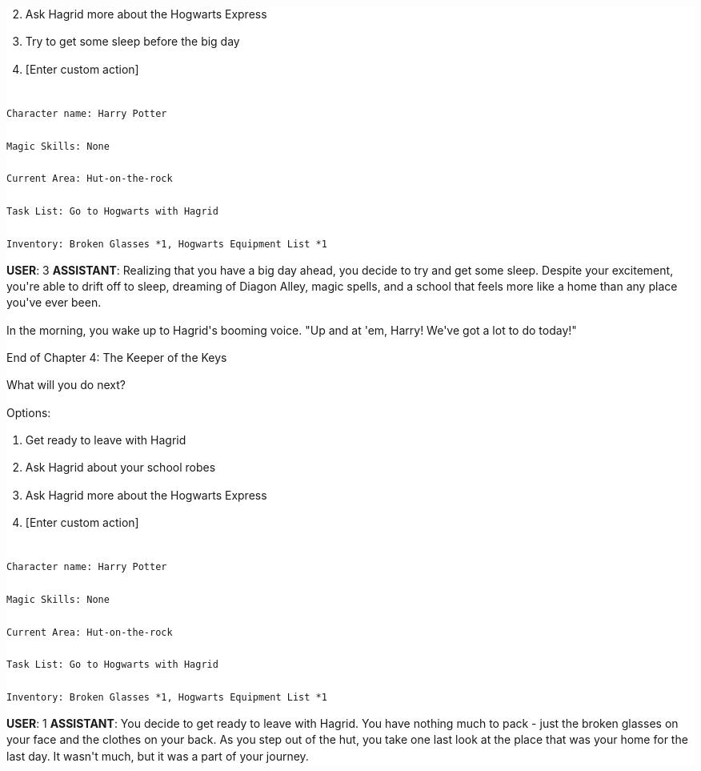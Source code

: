 2. Ask Hagrid more about the Hogwarts Express

3. Try to get some sleep before the big day

4. [Enter custom action]



```Character Sheet

Character name: Harry Potter

Magic Skills: None

Current Area: Hut-on-the-rock

Task List: Go to Hogwarts with Hagrid

Inventory: Broken Glasses *1, Hogwarts Equipment List *1

```
**USER**: 3
**ASSISTANT**: Realizing that you have a big day ahead, you decide to try and get some sleep. Despite your excitement, you're able to drift off to sleep, dreaming of Diagon Alley, magic spells, and a school that feels more like a home than any place you've ever been.



In the morning, you wake up to Hagrid's booming voice. "Up and at 'em, Harry! We've got a lot to do today!"



End of Chapter 4: The Keeper of the Keys



What will you do next?



Options:

1. Get ready to leave with Hagrid

2. Ask Hagrid about your school robes

3. Ask Hagrid more about the Hogwarts Express

4. [Enter custom action]



```Character Sheet

Character name: Harry Potter

Magic Skills: None

Current Area: Hut-on-the-rock

Task List: Go to Hogwarts with Hagrid

Inventory: Broken Glasses *1, Hogwarts Equipment List *1

```
**USER**: 1
**ASSISTANT**: You decide to get ready to leave with Hagrid. You have nothing much to pack - just the broken glasses on your face and the clothes on your back. As you step out of the hut, you take one last look at the place that was your home for the last day. It wasn't much, but it was a part of your journey.
